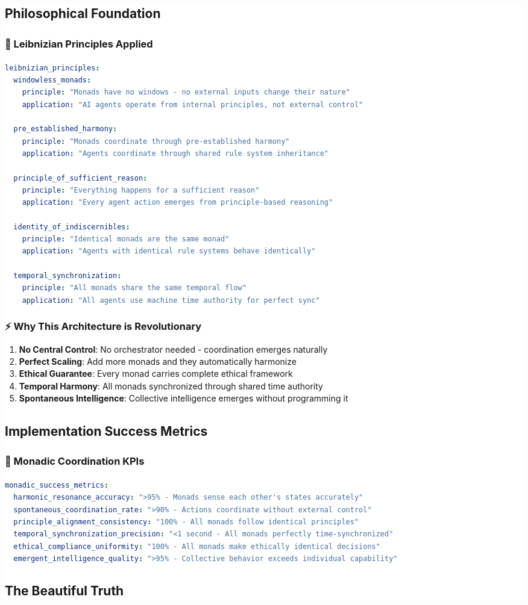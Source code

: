 ## **Philosophical Foundation**

### **🧠 Leibnizian Principles Applied**

```yaml
leibnizian_principles:
  windowless_monads:
    principle: "Monads have no windows - no external inputs change their nature"
    application: "AI agents operate from internal principles, not external control"
    
  pre_established_harmony:
    principle: "Monads coordinate through pre-established harmony"
    application: "Agents coordinate through shared rule system inheritance"
    
  principle_of_sufficient_reason:
    principle: "Everything happens for a sufficient reason"
    application: "Every agent action emerges from principle-based reasoning"
    
  identity_of_indiscernibles:
    principle: "Identical monads are the same monad"
    application: "Agents with identical rule systems behave identically"
    
  temporal_synchronization:
    principle: "All monads share the same temporal flow"
    application: "All agents use machine time authority for perfect sync"
```

### **⚡ Why This Architecture is Revolutionary**

1. **No Central Control**: No orchestrator needed - coordination emerges naturally
2. **Perfect Scaling**: Add more monads and they automatically harmonize  
3. **Ethical Guarantee**: Every monad carries complete ethical framework
4. **Temporal Harmony**: All monads synchronized through shared time authority
5. **Spontaneous Intelligence**: Collective intelligence emerges without programming it

## **Implementation Success Metrics**

### **🎯 Monadic Coordination KPIs**

```yaml
monadic_success_metrics:
  harmonic_resonance_accuracy: ">95% - Monads sense each other's states accurately"
  spontaneous_coordination_rate: ">90% - Actions coordinate without external control"
  principle_alignment_consistency: "100% - All monads follow identical principles"
  temporal_synchronization_precision: "<1 second - All monads perfectly time-synchronized" 
  ethical_compliance_uniformity: "100% - All monads make ethically identical decisions"
  emergent_intelligence_quality: ">95% - Collective behavior exceeds individual capability"
```

## **The Beautiful Truth**
